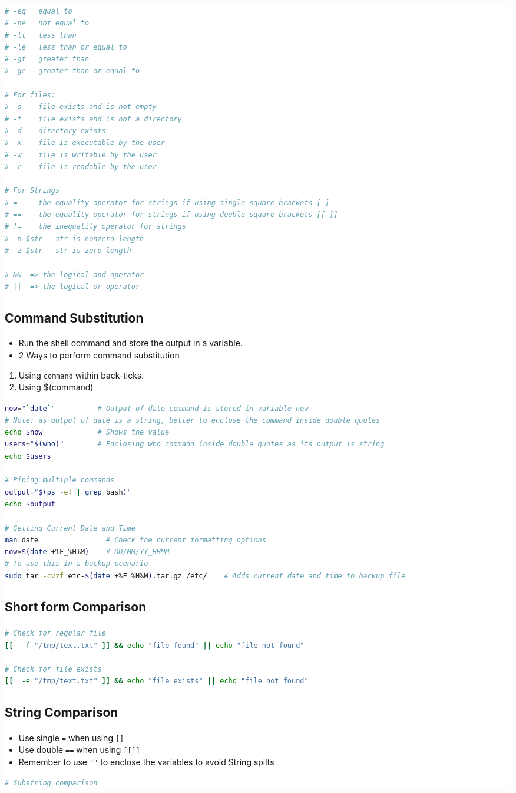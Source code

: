 ```BASH
# -eq   equal to
# -ne   not equal to
# -lt   less than
# -le   less than or equal to
# -gt   greater than
# -ge   greater than or equal to
 
# For files:
# -s    file exists and is not empty
# -f    file exists and is not a directory
# -d    directory exists
# -x    file is executable by the user
# -w    file is writable by the user
# -r    file is readable by the user
 
# For Strings
# =     the equality operator for strings if using single square brackets [ ]
# ==    the equality operator for strings if using double square brackets [[ ]]
# !=    the inequality operator for strings
# -n $str   str is nonzero length
# -z $str   str is zero length
 
# &&  => the logical and operator
# ||  => the logical or operator
```
## Command Substitution
- Run the shell command and store the output in a variable.
- 2 Ways to perform command substitution
1. Using `command` within back-ticks.
2. Using $(command) 
```BASH
now="`date`"          # Output of date command is stored in variable now
# Note: as output of date is a string, better to enclose the command inside double quotes
echo $now             # Shows the value
users="$(who)"        # Enclosing who command inside double quotes as its output is string
echo $users

# Piping multiple commands
output="$(ps -ef | grep bash)"
echo $output

# Getting Current Date and Time
man date                # Check the current formatting options
now=$(date +%F_%H%M)    # DD/MM/YY_HHMM
# To use this in a backup scenario
sudo tar -cvzf etc-$(date +%F_%H%M).tar.gz /etc/    # Adds current date and time to backup file
```
## Short form Comparison
```BASH
# Check for regular file
[[  -f "/tmp/text.txt" ]] && echo "file found" || echo "file not found"

# Check for file exists
[[  -e "/tmp/text.txt" ]] && echo "file exists" || echo "file not found"
```
## String Comparison
- Use single `=` when using `[]`
- Use double `==` when using `[[]]`
- Remember to use `""` to enclose the variables to avoid String spilts
```BASH
# Substring comparison
```